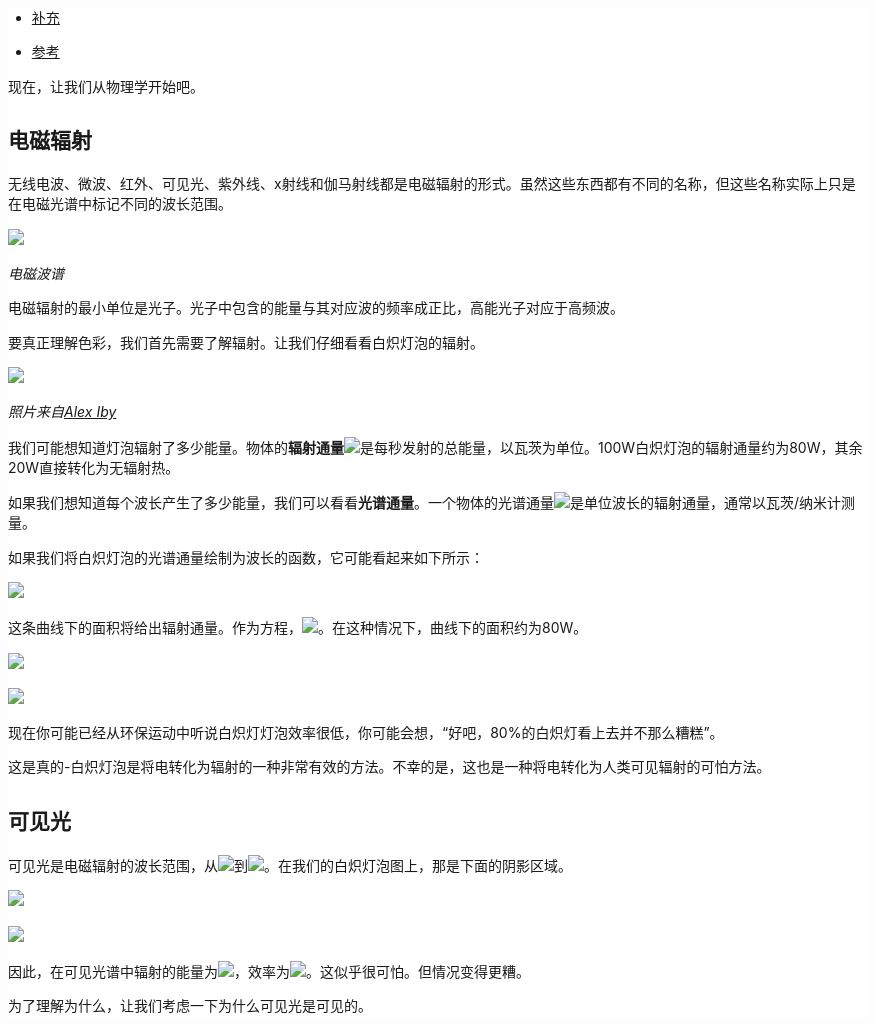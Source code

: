 + [补充](http://jamie-wong.com/post/color/?from=groupmessage&isappinstalled=0#stuff-i-left-out)

+ [参考](http://jamie-wong.com/post/color/?from=groupmessage&isappinstalled=0#references)

现在，让我们从物理学开始吧。

## 电磁辐射

无线电波、微波、红外、可见光、紫外线、x射线和伽马射线都是电磁辐射的形式。虽然这些东西都有不同的名称，但这些名称实际上只是在电磁光谱中标记不同的波长范围。

![](https://yylifen.github.io/color-from-hexcodes-to-eyeballs/color/image/electromagneticSpectrum.png)

*电磁波谱*

电磁辐射的最小单位是光子。光子中包含的能量与其对应波的频率成正比，高能光子对应于高频波。

要真正理解色彩，我们首先需要了解辐射。让我们仔细看看白炽灯泡的辐射。

![](https://yylifen.github.io/color-from-hexcodes-to-eyeballs/color/image/incandescent.png)

*照片来自[Alex Iby](https://unsplash.com/photos/HfR0W6HW_Cw)*

我们可能想知道灯泡辐射了多少能量。物体的**辐射通量**![](https://yylifen.github.io/color-from-hexcodes-to-eyeballs/color/svg/10.svg)是每秒发射的总能量，以瓦茨为单位。100W白炽灯泡的辐射通量约为80W，其余20W直接转化为无辐射热。

如果我们想知道每个波长产生了多少能量，我们可以看看**光谱通量**。一个物体的光谱通量![](https://yylifen.github.io/color-from-hexcodes-to-eyeballs/color/svg/11.svg)是单位波长的辐射通量，通常以瓦茨/纳米计测量。

如果我们将白炽灯泡的光谱通量绘制为波长的函数，它可能看起来如下所示：

![](https://yylifen.github.io/color-from-hexcodes-to-eyeballs/color/image/SpectralFlux1.png)

这条曲线下的面积将给出辐射通量。作为方程，![](https://yylifen.github.io/color-from-hexcodes-to-eyeballs/color/svg/3.svg)。在这种情况下，曲线下的面积约为80W。

![](https://yylifen.github.io/color-from-hexcodes-to-eyeballs/color/image/SpectralFlux2.png)

![](https://yylifen.github.io/color-from-hexcodes-to-eyeballs/color/svg/1.svg)

现在你可能已经从环保运动中听说白炽灯灯泡效率很低，你可能会想，“好吧，80%的白炽灯看上去并不那么糟糕”。

这是真的-白炽灯泡是将电转化为辐射的一种非常有效的方法。不幸的是，这也是一种将电转化为人类可见辐射的可怕方法。

## 可见光

可见光是电磁辐射的波长范围，从![](https://yylifen.github.io/color-from-hexcodes-to-eyeballs/color/svg/6.svg)到![](https://yylifen.github.io/color-from-hexcodes-to-eyeballs/color/svg/2.svg)。在我们的白炽灯泡图上，那是下面的阴影区域。

![](https://yylifen.github.io/color-from-hexcodes-to-eyeballs/color/image/SpectralFlux3.png)

![](https://yylifen.github.io/color-from-hexcodes-to-eyeballs/color/svg/12.svg)

因此，在可见光谱中辐射的能量为![](https://yylifen.github.io/color-from-hexcodes-to-eyeballs/color/svg/32.svg)，效率为![](https://yylifen.github.io/color-from-hexcodes-to-eyeballs/color/svg/33.svg)。这似乎很可怕。但情况变得更糟。

为了理解为什么，让我们考虑一下为什么可见光是可见的。
